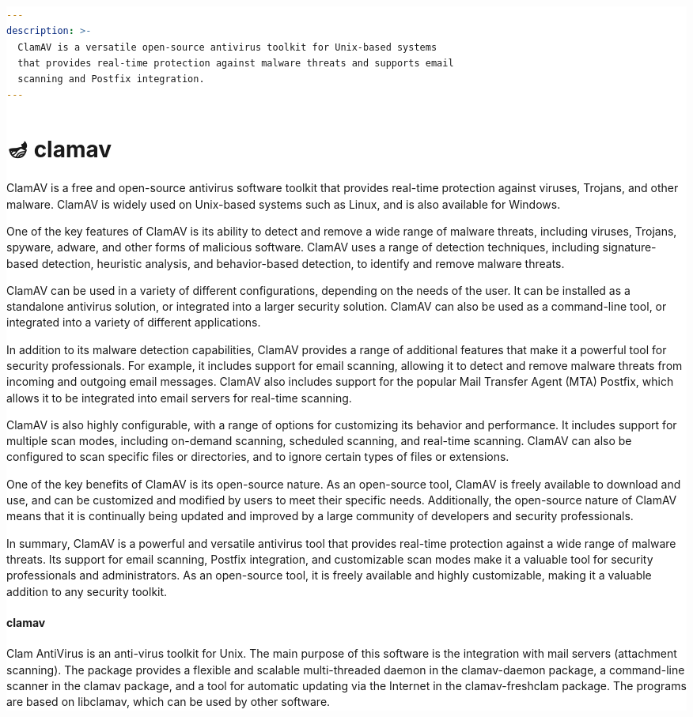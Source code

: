 ```yaml
---
description: >-
  ClamAV is a versatile open-source antivirus toolkit for Unix-based systems
  that provides real-time protection against malware threats and supports email
  scanning and Postfix integration.
---
```


# 🪔 clamav

ClamAV is a free and open-source antivirus software toolkit that provides real-time protection against viruses, Trojans, and other malware. ClamAV is widely used on Unix-based systems such as Linux, and is also available for Windows.

One of the key features of ClamAV is its ability to detect and remove a wide range of malware threats, including viruses, Trojans, spyware, adware, and other forms of malicious software. ClamAV uses a range of detection techniques, including signature-based detection, heuristic analysis, and behavior-based detection, to identify and remove malware threats.

ClamAV can be used in a variety of different configurations, depending on the needs of the user. It can be installed as a standalone antivirus solution, or integrated into a larger security solution. ClamAV can also be used as a command-line tool, or integrated into a variety of different applications.

In addition to its malware detection capabilities, ClamAV provides a range of additional features that make it a powerful tool for security professionals. For example, it includes support for email scanning, allowing it to detect and remove malware threats from incoming and outgoing email messages. ClamAV also includes support for the popular Mail Transfer Agent (MTA) Postfix, which allows it to be integrated into email servers for real-time scanning.

ClamAV is also highly configurable, with a range of options for customizing its behavior and performance. It includes support for multiple scan modes, including on-demand scanning, scheduled scanning, and real-time scanning. ClamAV can also be configured to scan specific files or directories, and to ignore certain types of files or extensions.

One of the key benefits of ClamAV is its open-source nature. As an open-source tool, ClamAV is freely available to download and use, and can be customized and modified by users to meet their specific needs. Additionally, the open-source nature of ClamAV means that it is continually being updated and improved by a large community of developers and security professionals.

In summary, ClamAV is a powerful and versatile antivirus tool that provides real-time protection against a wide range of malware threats. Its support for email scanning, Postfix integration, and customizable scan modes make it a valuable tool for security professionals and administrators. As an open-source tool, it is freely available and highly customizable, making it a valuable addition to any security toolkit.

#### clamav <a href="#clamav" id="clamav"></a>

Clam AntiVirus is an anti-virus toolkit for Unix. The main purpose of this software is the integration with mail servers (attachment scanning). The package provides a flexible and scalable multi-threaded daemon in the clamav-daemon package, a command-line scanner in the clamav package, and a tool for automatic updating via the Internet in the clamav-freshclam package. The programs are based on libclamav, which can be used by other software.

